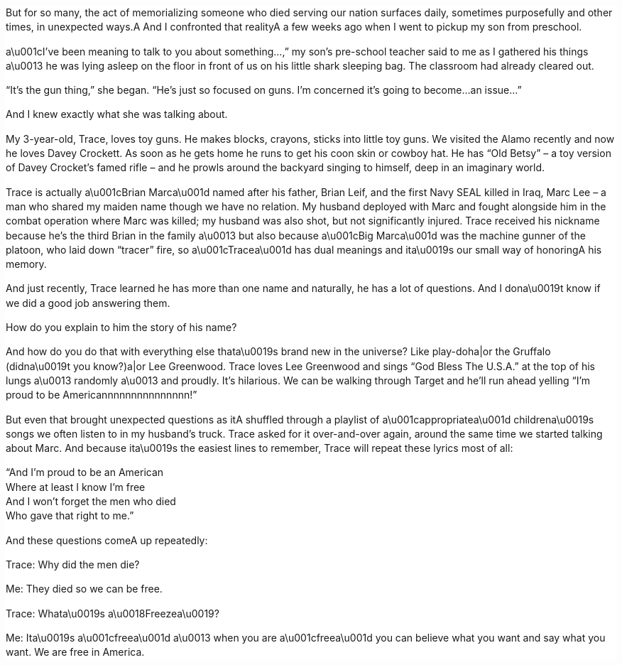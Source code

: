 But for so many, the act of memorializing someone who died serving our nation surfaces daily, sometimes purposefully and other times, in unexpected ways.A And I confronted that realityA a few weeks ago when I went to pickup my son from preschool.

a\\u001cI’ve been meaning to talk to you about something…,” my son’s pre-school teacher said to me as I gathered his things a\\u0013 he was lying asleep on the floor in front of us on his little shark sleeping bag. The classroom had already cleared out.

“It’s the gun thing,” she began. “He’s just so focused on guns. I’m concerned it’s going to become…an issue…”

And I knew exactly what she was talking about.

My 3-year-old, Trace, loves toy guns. He makes blocks, crayons, sticks into little toy guns. We visited the Alamo recently and now he loves Davey Crockett. As soon as he gets home he runs to get his coon skin or cowboy hat. He has “Old Betsy” – a toy version of Davey Crocket’s famed rifle – and he prowls around the backyard singing to himself, deep in an imaginary world.

Trace is actually a\\u001cBrian Marca\\u001d named after his father, Brian Leif, and the first Navy SEAL killed in Iraq, Marc Lee – a man who shared my maiden name though we have no relation. My husband deployed with Marc and fought alongside him in the combat operation where Marc was killed; my husband was also shot, but not significantly injured. Trace received his nickname because he’s the third Brian in the family a\\u0013 but also because a\\u001cBig Marca\\u001d was the machine gunner of the platoon, who laid down “tracer” fire, so a\\u001cTracea\\u001d has dual meanings and ita\\u0019s our small way of honoringA his memory.

And just recently, Trace learned he has more than one name and naturally, he has a lot of questions. And I dona\\u0019t know if we did a good job answering them.

How do you explain to him the story of his name?

And how do you do that with everything else thata\\u0019s brand new in the universe? Like play-doha|or the Gruffalo (didna\\u0019t you know?)a|or Lee Greenwood. Trace loves Lee Greenwood and sings “God Bless The U.S.A.” at the top of his lungs a\\u0013 randomly a\\u0013 and proudly. It’s hilarious. We can be walking through Target and he’ll run ahead yelling “I’m proud to be Americannnnnnnnnnnnnnn!”

But even that brought unexpected questions as itA shuffled through a playlist of a\\u001cappropriatea\\u001d childrena\\u0019s songs we often listen to in my husband’s truck. Trace asked for it over-and-over again, around the same time we started talking about Marc. And because ita\\u0019s the easiest lines to remember, Trace will repeat these lyrics most of all:

“And I’m proud to be an American  
Where at least I know I’m free  
And I won’t forget the men who died  
Who gave that right to me.”

And these questions comeA up repeatedly:

Trace: Why did the men die?

Me: They died so we can be free.

Trace: Whata\\u0019s a\\u0018Freezea\\u0019?

Me: Ita\\u0019s a\\u001cfreea\\u001d a\\u0013 when you are a\\u001cfreea\\u001d you can believe what you want and say what you want. We are free in America.
